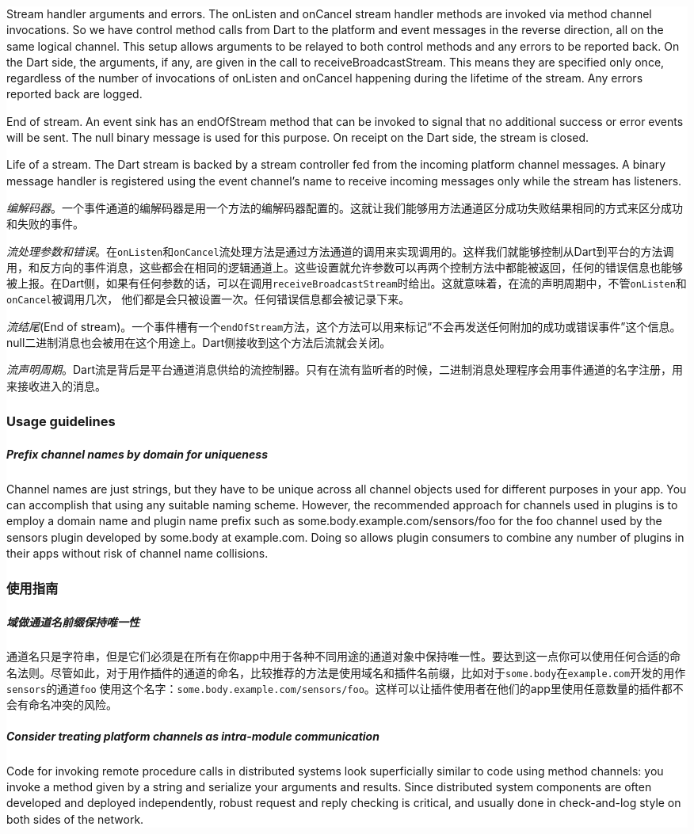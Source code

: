Stream handler arguments and errors. The onListen and onCancel stream handler methods are invoked via method channel invocations. So we have control method calls from Dart to the platform and event messages in the reverse direction, all on the same logical channel. This setup allows arguments to be relayed to both control methods and any errors to be reported back. On the Dart side, the arguments, if any, are given in the call to receiveBroadcastStream. This means they are specified only once, regardless of the number of invocations of onListen and onCancel happening during the lifetime of the stream. Any errors reported back are logged.

End of stream. An event sink has an endOfStream method that can be invoked to signal that no additional success or error events will be sent. The null binary message is used for this purpose. On receipt on the Dart side, the stream is closed.

Life of a stream. The Dart stream is backed by a stream controller fed from the incoming platform channel messages. A binary message handler is registered using the event channel’s name to receive incoming messages only while the stream has listeners.


*编解码器*。一个事件通道的编解码器是用一个方法的编解码器配置的。这就让我们能够用方法通道区分成功失败结果相同的方式来区分成功和失败的事件。

*流处理参数和错误*。在```onListen```和```onCancel```流处理方法是通过方法通道的调用来实现调用的。这样我们就能够控制从Dart到平台的方法调用，和反方向的事件消息，这些都会在相同的逻辑通道上。这些设置就允许参数可以再两个控制方法中都能被返回，任何的错误信息也能够被上报。在Dart侧，如果有任何参数的话，可以在调用```receiveBroadcastStream```时给出。这就意味着，在流的声明周期中，不管```onListen```和```onCancel```被调用几次， 他们都是会只被设置一次。任何错误信息都会被记录下来。

*流结尾*(End of stream)。一个事件槽有一个```endOfStream```方法，这个方法可以用来标记“不会再发送任何附加的成功或错误事件”这个信息。null二进制消息也会被用在这个用途上。Dart侧接收到这个方法后流就会关闭。

*流声明周期*。Dart流是背后是平台通道消息供给的流控制器。只有在流有监听者的时候，二进制消息处理程序会用事件通道的名字注册，用来接收进入的消息。

### Usage guidelines

##### Prefix channel names by domain for uniqueness

Channel names are just strings, but they have to be unique across all channel objects used for different purposes in your app. You can accomplish that using any suitable naming scheme. However, the recommended approach for channels used in plugins is to employ a domain name and plugin name prefix such as some.body.example.com/sensors/foo for the foo channel used by the sensors plugin developed by some.body at example.com. Doing so allows plugin consumers to combine any number of plugins in their apps without risk of channel name collisions.

### 使用指南

##### 域做通道名前缀保持唯一性

通道名只是字符串，但是它们必须是在所有在你app中用于各种不同用途的通道对象中保持唯一性。要达到这一点你可以使用任何合适的命名法则。尽管如此，对于用作插件的通道的命名，比较推荐的方法是使用域名和插件名前缀，比如对于```some.body```在```example.com```开发的用作```sensors```的通道```foo``` 使用这个名字：```some.body.example.com/sensors/foo```。这样可以让插件使用者在他们的app里使用任意数量的插件都不会有命名冲突的风险。


##### Consider treating platform channels as intra-module communication
Code for invoking remote procedure calls in distributed systems look superficially similar to code using method channels: you invoke a method given by a string and serialize your arguments and results. Since distributed system components are often developed and deployed independently, robust request and reply checking is critical, and usually done in check-and-log style on both sides of the network.
